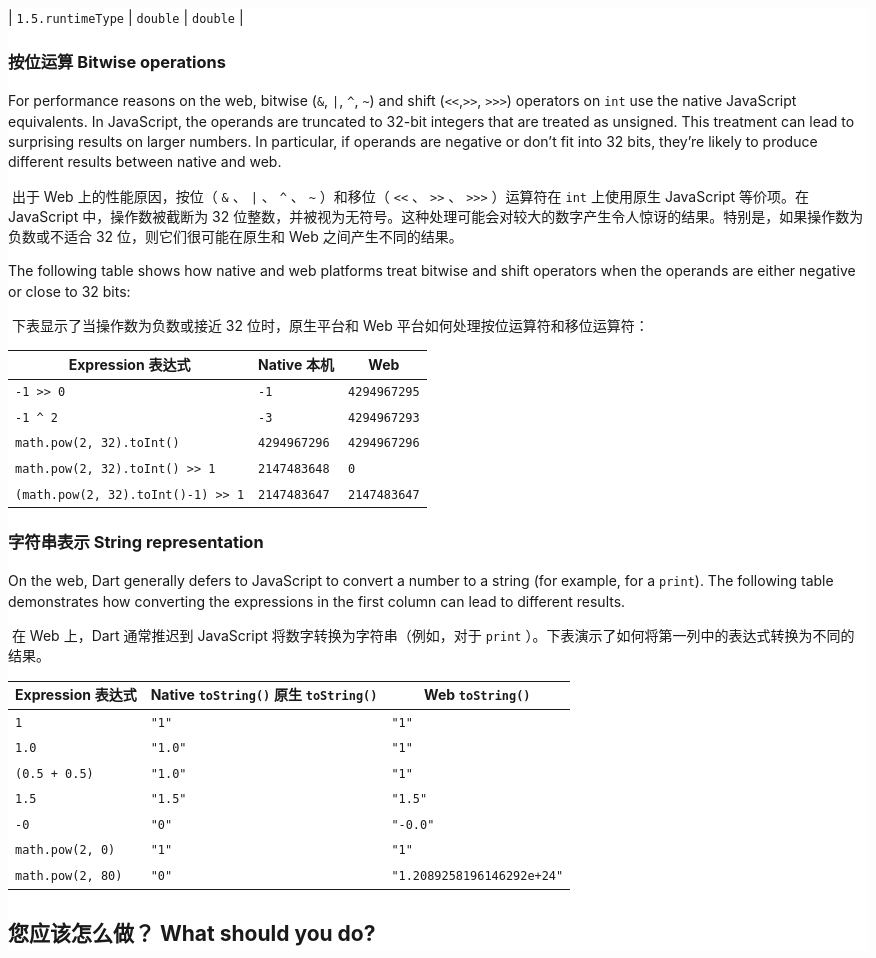 | `1.5.runtimeType`        | `double`    | `double` |

### 按位运算 Bitwise operations 

For performance reasons on the web, bitwise (`&`, `|`, `^`, `~`) and shift (`<<`,`>>`, `>>>`) operators on `int` use the native JavaScript equivalents. In JavaScript, the operands are truncated to 32-bit integers that are treated as unsigned. This treatment can lead to surprising results on larger numbers. In particular, if operands are negative or don’t fit into 32 bits, they’re likely to produce different results between native and web.

​	出于 Web 上的性能原因，按位（ `&` 、 `|` 、 `^` 、 `~` ）和移位（ `<<` 、 `>>` 、 `>>>` ）运算符在 `int` 上使用原生 JavaScript 等价项。在 JavaScript 中，操作数被截断为 32 位整数，并被视为无符号。这种处理可能会对较大的数字产生令人惊讶的结果。特别是，如果操作数为负数或不适合 32 位，则它们很可能在原生和 Web 之间产生不同的结果。

The following table shows how native and web platforms treat bitwise and shift operators when the operands are either negative or close to 32 bits:

​	下表显示了当操作数为负数或接近 32 位时，原生平台和 Web 平台如何处理按位运算符和移位运算符：

| Expression 表达式                  | Native 本机  | Web          |
| ---------------------------------- | ------------ | ------------ |
| `-1 >> 0`                          | `-1`         | `4294967295` |
| `-1 ^ 2`                           | `-3`         | `4294967293` |
| `math.pow(2, 32).toInt()`          | `4294967296` | `4294967296` |
| `math.pow(2, 32).toInt() >> 1`     | `2147483648` | `0`          |
| `(math.pow(2, 32).toInt()-1) >> 1` | `2147483647` | `2147483647` |

### 字符串表示 String representation 

On the web, Dart generally defers to JavaScript to convert a number to a string (for example, for a `print`). The following table demonstrates how converting the expressions in the first column can lead to different results.

​	在 Web 上，Dart 通常推迟到 JavaScript 将数字转换为字符串（例如，对于 `print` ）。下表演示了如何将第一列中的表达式转换为不同的结果。

| Expression 表达式 | Native `toString()` 原生 `toString()` | Web `toString()`           |
| ----------------- | ------------------------------------- | -------------------------- |
| `1`               | `"1"`                                 | `"1"`                      |
| `1.0`             | `"1.0"`                               | `"1"`                      |
| `(0.5 + 0.5)`     | `"1.0"`                               | `"1"`                      |
| `1.5`             | `"1.5"`                               | `"1.5"`                    |
| `-0`              | `"0"`                                 | `"-0.0"`                   |
| `math.pow(2, 0)`  | `"1"`                                 | `"1"`                      |
| `math.pow(2, 80)` | `"0"`                                 | `"1.2089258196146292e+24"` |

## 您应该怎么做？ What should you do? 
